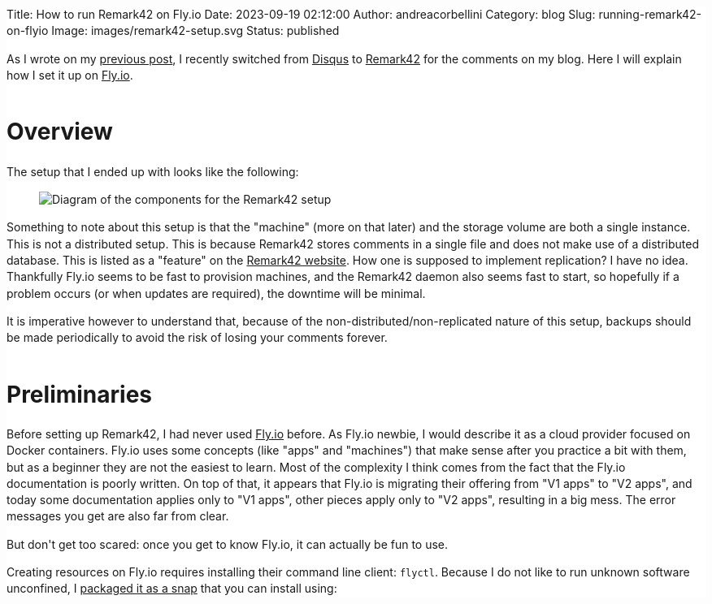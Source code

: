 Title: How to run Remark42 on Fly.io
Date: 2023-09-19 02:12:00
Author: andreacorbellini
Category: blog
Slug: running-remark42-on-flyio
Image: images/remark42-setup.svg
Status: published

As I wrote on my [previous post]({filename}/2023-005-disqus-to-remark42.md), I
recently switched from [Disqus](https://disqus.com/) to
[Remark42](https://remark42.com/) for the comments on my blog. Here I will
explain how I set it up on [Fly.io](https://fly.io/).

# Overview

The setup that I ended up with looks like the following:

<figure>
  <img src="{static}/images/remark42-setup.svg" alt="Diagram of the components for the Remark42 setup">
</figure>

Something to note about this setup is that the "machine" (more on that later)
and the storage volume are both a single instance. This is not a distributed
setup. This is because Remark42 stores comments in a single file and does not
make use of a distributed database. This is listed as a "feature" on the
[Remark42 website](https://remark42.com/). How one is supposed to implement
replication? I have no idea. Thankfully Fly.io seems to be fast to provision
machines, and the Remark42 daemon also seems fast to start, so hopefully if a
problem occurs (or when updates are required), the downtime will be minimal.

It is imperative however to understand that, because of the
non-distributed/non-replicated nature of this setup, backups should be made
periodically to avoid the risk of losing your comments forever.

# Preliminaries

Before setting up Remark42, I had never used [Fly.io](https://fly.io/) before.
As Fly.io newbie, I would describe it as a cloud provider focused on Docker
containers. Fly.io uses some concepts (like "apps" and "machines") that make
sense after you practice a bit with them, but as a beginner they are not the
easiest to learn.  Most of the complexity I think comes from the fact that the
Fly.io documentation is poorly written. On top of that, it appears that Fly.io
is migrating their offering from "V1 apps" to "V2 apps", and today some
documentation applies only to "V1 apps", other pieces apply only to "V2 apps",
resulting in a big mess. The error messages you get are also far from clear.

But don't get too scared: once you get to know Fly.io, it can actually be fun
to use.

Creating resources on Fly.io requires installing their command line client:
`flyctl`. Because I do not like to run unknown software unconfined, I [packaged
it as a snap](https://snapcraft.io/andrea-flyctl) that you can install using:
